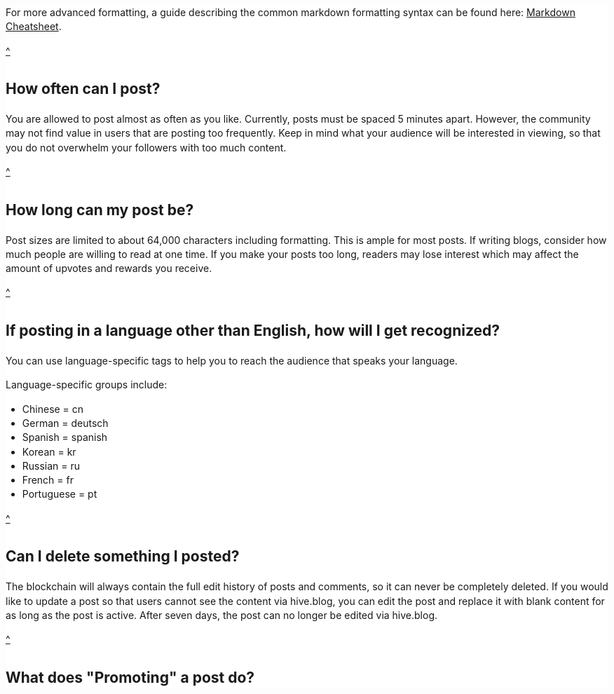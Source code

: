 For more advanced formatting, a guide describing the common markdown formatting syntax can be found here: <a href="https://github.com/adam-p/markdown-here/wiki/Markdown-Cheatsheet">Markdown Cheatsheet</a>.

<a href="#Table_of_Contents_Posting">^</a>
## <span id="How_often_can_I_post">How often can I post?</span>

You are allowed to post almost as often as you like. Currently, posts must be spaced 5 minutes apart. However, the community may not find value in users that are posting too frequently. Keep in mind what your audience will be interested in viewing, so that you do not overwhelm your followers with too much content.

<a href="#Table_of_Contents_Posting">^</a>
## <span id="How_long_can_my_post_be">How long can my post be?</span>

Post sizes are limited to about 64,000 characters including formatting. This is ample for most posts. If writing blogs, consider how much people are willing to read at one time. If you make your posts too long, readers may lose interest which may affect the amount of upvotes and rewards you receive.

<a href="#Table_of_Contents_Posting">^</a>
## <span id="If_posting_in_a_language_other_than_English__how_will_I_get_recognized">If posting in a language other than English, how will I get recognized?</span>

You can use language-specific tags to help you to reach the audience that speaks your language.

Language-specific groups include:
- Chinese = cn
- German = deutsch
- Spanish = spanish
- Korean = kr
- Russian = ru
- French = fr
- Portuguese = pt

<a href="#Table_of_Contents_Posting">^</a>
## <span id="Can_I_delete_something_I_posted">Can I delete something I posted?</span>

The blockchain will always contain the full edit history of posts and comments, so it can never be completely deleted. If you would like to update a post so that users cannot see the content via hive.blog, you can edit the post and replace it with blank content for as long as the post is active. After seven days, the post can no longer be edited via hive.blog.

<a href="#Table_of_Contents_Posting">^</a>
## <span id="What_does__Promoting__a_post_do">What does "Promoting" a post do?</span>
